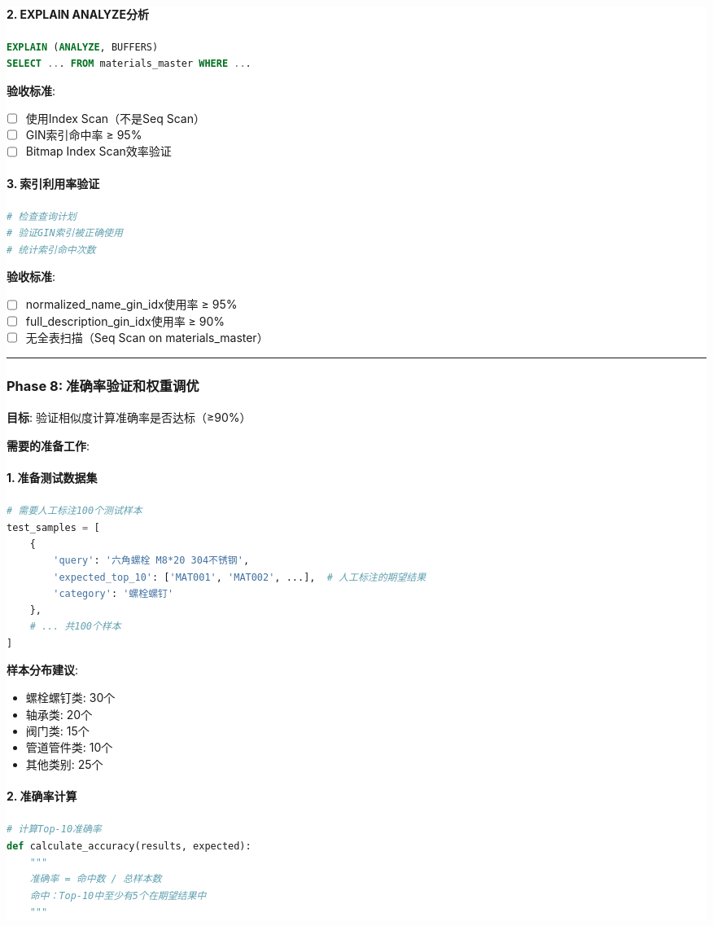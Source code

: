 #### 2. EXPLAIN ANALYZE分析
```sql
EXPLAIN (ANALYZE, BUFFERS) 
SELECT ... FROM materials_master WHERE ...
```

**验收标准**:
- [ ] 使用Index Scan（不是Seq Scan）
- [ ] GIN索引命中率 ≥ 95%
- [ ] Bitmap Index Scan效率验证

#### 3. 索引利用率验证
```python
# 检查查询计划
# 验证GIN索引被正确使用
# 统计索引命中次数
```

**验收标准**:
- [ ] normalized_name_gin_idx使用率 ≥ 95%
- [ ] full_description_gin_idx使用率 ≥ 90%
- [ ] 无全表扫描（Seq Scan on materials_master）

---

### Phase 8: 准确率验证和权重调优

**目标**: 验证相似度计算准确率是否达标（≥90%）

**需要的准备工作**:

#### 1. 准备测试数据集
```python
# 需要人工标注100个测试样本
test_samples = [
    {
        'query': '六角螺栓 M8*20 304不锈钢',
        'expected_top_10': ['MAT001', 'MAT002', ...],  # 人工标注的期望结果
        'category': '螺栓螺钉'
    },
    # ... 共100个样本
]
```

**样本分布建议**:
- 螺栓螺钉类: 30个
- 轴承类: 20个
- 阀门类: 15个
- 管道管件类: 10个
- 其他类别: 25个

#### 2. 准确率计算
```python
# 计算Top-10准确率
def calculate_accuracy(results, expected):
    """
    准确率 = 命中数 / 总样本数
    命中：Top-10中至少有5个在期望结果中
    """
```
